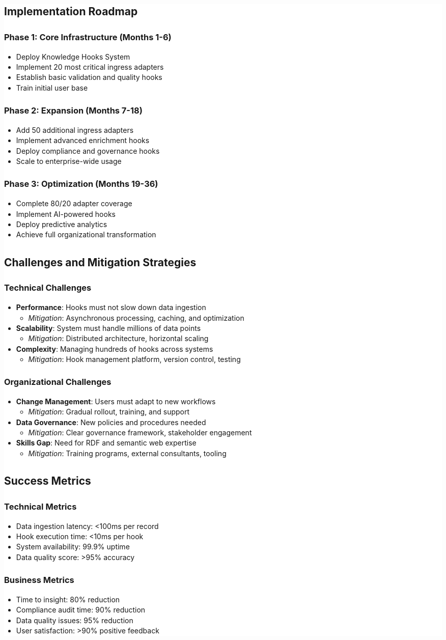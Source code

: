 ## Implementation Roadmap

### Phase 1: Core Infrastructure (Months 1-6)
- Deploy Knowledge Hooks System
- Implement 20 most critical ingress adapters
- Establish basic validation and quality hooks
- Train initial user base

### Phase 2: Expansion (Months 7-18)
- Add 50 additional ingress adapters
- Implement advanced enrichment hooks
- Deploy compliance and governance hooks
- Scale to enterprise-wide usage

### Phase 3: Optimization (Months 19-36)
- Complete 80/20 adapter coverage
- Implement AI-powered hooks
- Deploy predictive analytics
- Achieve full organizational transformation

## Challenges and Mitigation Strategies

### Technical Challenges
- **Performance**: Hooks must not slow down data ingestion
  - *Mitigation*: Asynchronous processing, caching, and optimization
- **Scalability**: System must handle millions of data points
  - *Mitigation*: Distributed architecture, horizontal scaling
- **Complexity**: Managing hundreds of hooks across systems
  - *Mitigation*: Hook management platform, version control, testing

### Organizational Challenges
- **Change Management**: Users must adapt to new workflows
  - *Mitigation*: Gradual rollout, training, and support
- **Data Governance**: New policies and procedures needed
  - *Mitigation*: Clear governance framework, stakeholder engagement
- **Skills Gap**: Need for RDF and semantic web expertise
  - *Mitigation*: Training programs, external consultants, tooling

## Success Metrics

### Technical Metrics
- Data ingestion latency: <100ms per record
- Hook execution time: <10ms per hook
- System availability: 99.9% uptime
- Data quality score: >95% accuracy

### Business Metrics
- Time to insight: 80% reduction
- Compliance audit time: 90% reduction
- Data quality issues: 95% reduction
- User satisfaction: >90% positive feedback
